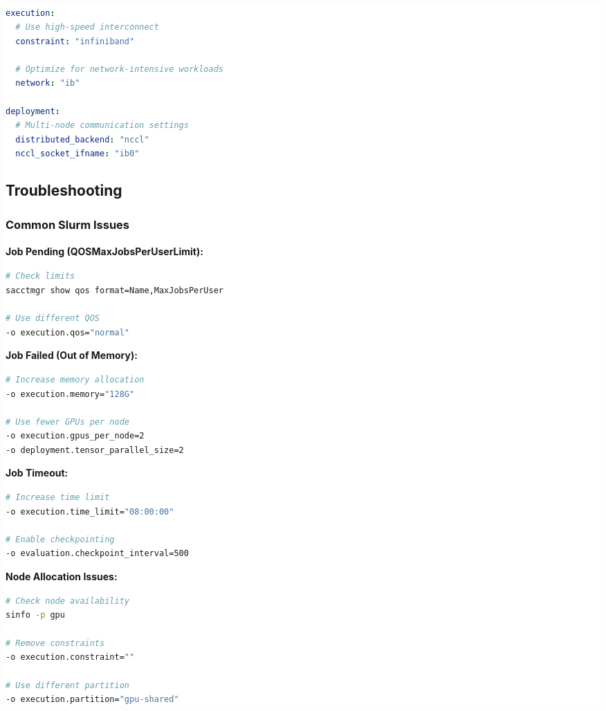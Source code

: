 ```yaml
execution:
  # Use high-speed interconnect
  constraint: "infiniband"
  
  # Optimize for network-intensive workloads
  network: "ib"
  
deployment:
  # Multi-node communication settings
  distributed_backend: "nccl"
  nccl_socket_ifname: "ib0"
```

## Troubleshooting

### Common Slurm Issues

**Job Pending (QOSMaxJobsPerUserLimit):**
```bash
# Check limits
sacctmgr show qos format=Name,MaxJobsPerUser

# Use different QOS
-o execution.qos="normal"
```

**Job Failed (Out of Memory):**
```bash
# Increase memory allocation
-o execution.memory="128G"

# Use fewer GPUs per node
-o execution.gpus_per_node=2
-o deployment.tensor_parallel_size=2
```

**Job Timeout:**
```bash
# Increase time limit
-o execution.time_limit="08:00:00"

# Enable checkpointing
-o evaluation.checkpoint_interval=500
```

**Node Allocation Issues:**
```bash
# Check node availability
sinfo -p gpu

# Remove constraints
-o execution.constraint=""

# Use different partition
-o execution.partition="gpu-shared"
```
